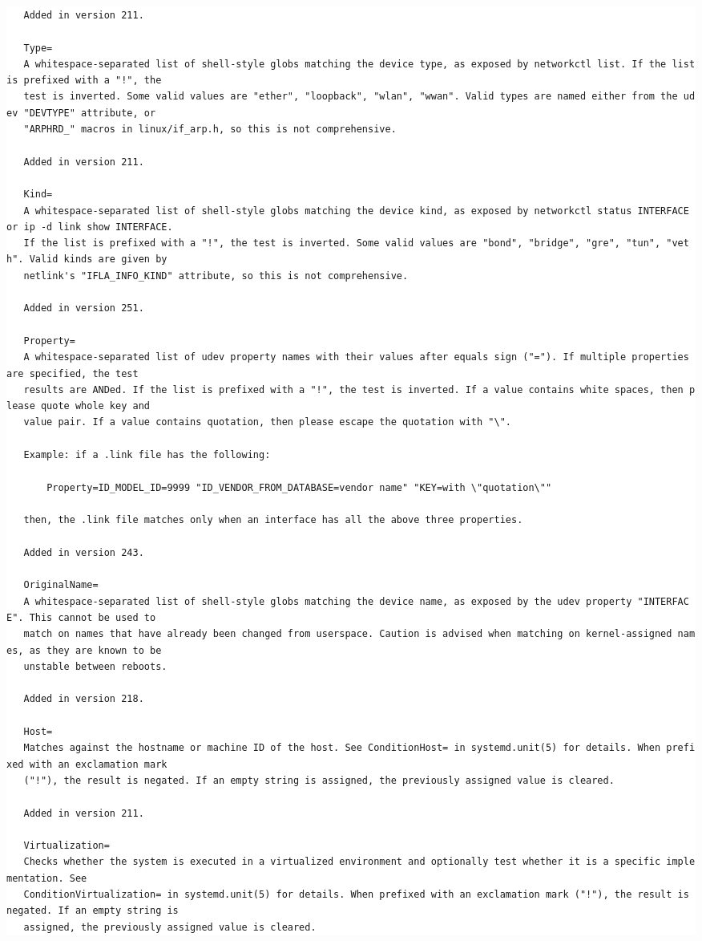 	   Added in version 211.

       Type=
	   A whitespace-separated list of shell-style globs matching the device type, as exposed by networkctl list. If the list is prefixed with a "!", the
	   test is inverted. Some valid values are "ether", "loopback", "wlan", "wwan". Valid types are named either from the udev "DEVTYPE" attribute, or
	   "ARPHRD_" macros in linux/if_arp.h, so this is not comprehensive.

	   Added in version 211.

       Kind=
	   A whitespace-separated list of shell-style globs matching the device kind, as exposed by networkctl status INTERFACE or ip -d link show INTERFACE.
	   If the list is prefixed with a "!", the test is inverted. Some valid values are "bond", "bridge", "gre", "tun", "veth". Valid kinds are given by
	   netlink's "IFLA_INFO_KIND" attribute, so this is not comprehensive.

	   Added in version 251.

       Property=
	   A whitespace-separated list of udev property names with their values after equals sign ("="). If multiple properties are specified, the test
	   results are ANDed. If the list is prefixed with a "!", the test is inverted. If a value contains white spaces, then please quote whole key and
	   value pair. If a value contains quotation, then please escape the quotation with "\".

	   Example: if a .link file has the following:

	       Property=ID_MODEL_ID=9999 "ID_VENDOR_FROM_DATABASE=vendor name" "KEY=with \"quotation\""

	   then, the .link file matches only when an interface has all the above three properties.

	   Added in version 243.

       OriginalName=
	   A whitespace-separated list of shell-style globs matching the device name, as exposed by the udev property "INTERFACE". This cannot be used to
	   match on names that have already been changed from userspace. Caution is advised when matching on kernel-assigned names, as they are known to be
	   unstable between reboots.

	   Added in version 218.

       Host=
	   Matches against the hostname or machine ID of the host. See ConditionHost= in systemd.unit(5) for details. When prefixed with an exclamation mark
	   ("!"), the result is negated. If an empty string is assigned, the previously assigned value is cleared.

	   Added in version 211.

       Virtualization=
	   Checks whether the system is executed in a virtualized environment and optionally test whether it is a specific implementation. See
	   ConditionVirtualization= in systemd.unit(5) for details. When prefixed with an exclamation mark ("!"), the result is negated. If an empty string is
	   assigned, the previously assigned value is cleared.
